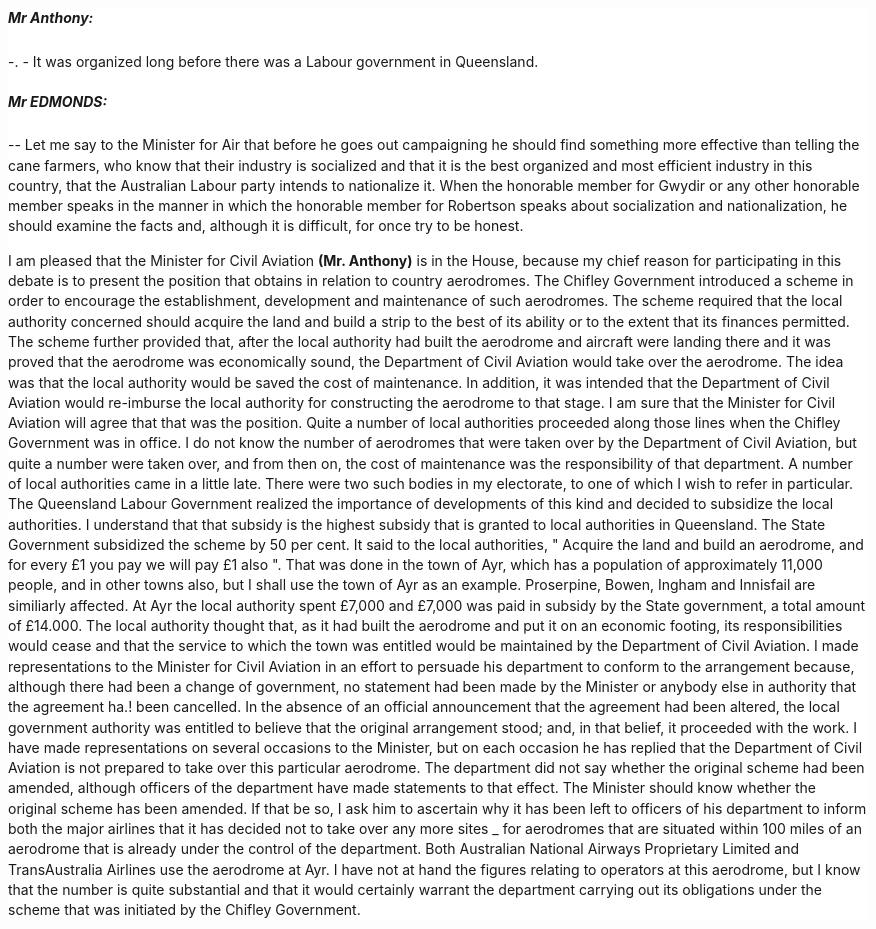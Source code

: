 ##### Mr Anthony:

-. - It was organized long before there was a Labour government in Queensland. 

##### Mr EDMONDS:

-- Let me say to the Minister for Air that before he goes out campaigning he should find something more effective than telling the cane farmers, who know that their industry is socialized and that it is the best organized and most efficient industry in this country, that the Australian Labour party intends to nationalize it. When the honorable member for Gwydir or any other honorable member speaks in the manner in which the honorable member for Robertson speaks about socialization and nationalization, he should examine the facts and, although it is difficult, for once try to be honest. 

I am pleased that the Minister for Civil Aviation  **(Mr. Anthony)**  is in the House, because my chief reason for participating in this debate is to present the position that obtains in relation to country aerodromes. The Chifley Government introduced a scheme in order to encourage the establishment, development and maintenance of such aerodromes. The scheme required that the local authority concerned should acquire the land and build a strip to the best of its ability or to the extent  that its finances permitted. The scheme further provided that, after the local authority had built the aerodrome and aircraft were landing there and it was proved that the aerodrome was economically sound, the Department of Civil Aviation would take over the aerodrome. The idea was that the local authority would be saved the cost of maintenance. In addition, it was intended that the Department of Civil Aviation would re-imburse the local authority for constructing the aerodrome to that stage. I am sure that the Minister for Civil Aviation will agree that that was the position. Quite a number of local authorities proceeded along those lines when the Chifley Government was in office. I do not know the number of aerodromes that were taken over by the Department of Civil Aviation, but quite a number were taken over, and from then on, the cost of maintenance was the responsibility of that department. A number of local authorities came in a little late. There were two such bodies in my electorate, to one of which I wish to refer in particular. The Queensland Labour Government realized the importance of developments of this kind and decided to subsidize the local authorities. I understand that that subsidy is the highest subsidy that is granted to local authorities in Queensland. The State Government subsidized the scheme by 50 per cent. It said to the local authorities, " Acquire the land and build an aerodrome, and for every £1 you pay we will pay £1 also ". That was done in the town of Ayr, which has a population of approximately 11,000 people, and in other towns also, but I shall use the town of Ayr as an example. Proserpine, Bowen, Ingham and Innisfail are  similiarly  affected. At Ayr the local authority spent £7,000 and £7,000 was paid in subsidy by the State government, a total amount of £14.000. The local authority thought that, as it had built the aerodrome and put it on an economic footing, its responsibilities would cease and that the service to which the town was entitled would be maintained by the Department of Civil Aviation. I made representations to the Minister for Civil Aviation in an effort to persuade his department to conform to the arrangement because,  although there had been a change of government, no statement had been made by the Minister or anybody else in authority that the agreement ha.! been cancelled. In the absence of an official announcement that the agreement had been altered, the local government authority was entitled to believe that the original arrangement stood; and, in that belief, it proceeded with the work. I have made representations on several occasions to the Minister, but on each occasion he has replied that the Department of Civil Aviation is not prepared to take over this particular aerodrome. The department did not say whether the original scheme had been amended, although officers of the department have made statements to that effect. The Minister should know whether the original scheme has been amended. If that be so, I ask him to ascertain why it has been left to officers of his department to inform both the major airlines that it has decided not to take over any more sites _ for aerodromes that are situated within 100 miles of an aerodrome that is already under the control of the department. Both Australian National Airways Proprietary Limited and TransAustralia Airlines use the aerodrome at Ayr. I have not at hand the figures relating to operators at this aerodrome, but I know that the number is quite substantial and that it would certainly warrant the department carrying out its obligations under the scheme that was initiated by the Chifley Government. 
